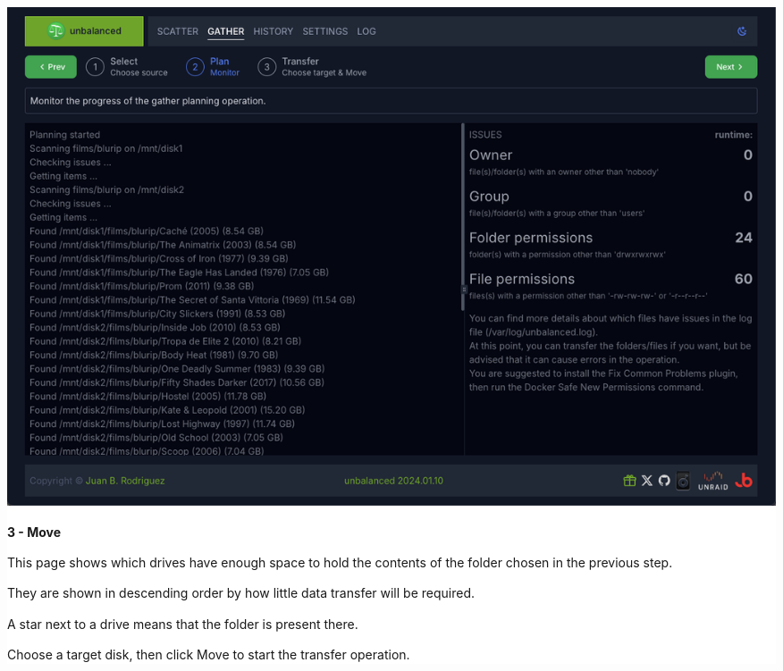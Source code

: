 ![Plan](meta/images/gather-plan.png)

**3 - Move** <br/>

This page shows which drives have enough space to hold the contents of the folder chosen in the previous step.

They are shown in descending order by how little data transfer will be required.

A star next to a drive means that the folder is present there.

Choose a target disk, then click Move to start the transfer operation.